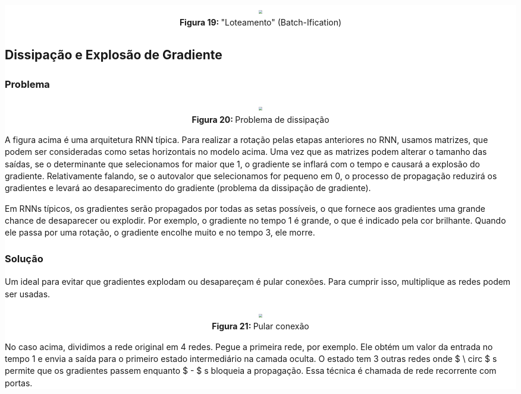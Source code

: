 

<center>
<img src="{{site.baseurl}}/images/week06/06-3/batchify_2.png" style="zoom: 40%; background-color:#DCDCDC;"/><br>
<b> Figura 19: </b> "Loteamento" (Batch-Ification)
</center>



## Dissipação e Explosão de Gradiente 



### Problema



<center>
<img src="{{site.baseurl}}/images/week06/06-3/rnn_3.png" style="zoom: 40%; background-color:#DCDCDC;"/><br>
<b> Figura 20: </b> Problema de dissipação
</center>



A figura acima é uma arquitetura RNN típica. Para realizar a rotação pelas etapas anteriores no RNN, usamos matrizes, que podem ser consideradas como setas horizontais no modelo acima. Uma vez que as matrizes podem alterar o tamanho das saídas, se o determinante que selecionamos for maior que 1, o gradiente se inflará com o tempo e causará a explosão do gradiente. Relativamente falando, se o autovalor que selecionamos for pequeno em 0, o processo de propagação reduzirá os gradientes e levará ao desaparecimento do gradiente (problema da dissipação de gradiente).



Em RNNs típicos, os gradientes serão propagados por todas as setas possíveis, o que fornece aos gradientes uma grande chance de desaparecer ou explodir. Por exemplo, o gradiente no tempo 1 é grande, o que é indicado pela cor brilhante. Quando ele passa por uma rotação, o gradiente encolhe muito e no tempo 3, ele morre.



### Solução



Um ideal para evitar que gradientes explodam ou desapareçam é pular conexões. Para cumprir isso, multiplique as redes podem ser usadas.



<center>
<img src="{{site.baseurl}}/images/week06/06-3/rnn_2.png" style="zoom: 40%; background-color:#DCDCDC;"/><br>
<b> Figura 21: </b> Pular conexão
</center>



No caso acima, dividimos a rede original em 4 redes. Pegue a primeira rede, por exemplo. Ele obtém um valor da entrada no tempo 1 e envia a saída para o primeiro estado intermediário na camada oculta. O estado tem 3 outras redes onde $ \ circ $ s permite que os gradientes passem enquanto $ - $ s bloqueia a propagação. Essa técnica é chamada de rede recorrente com portas.
